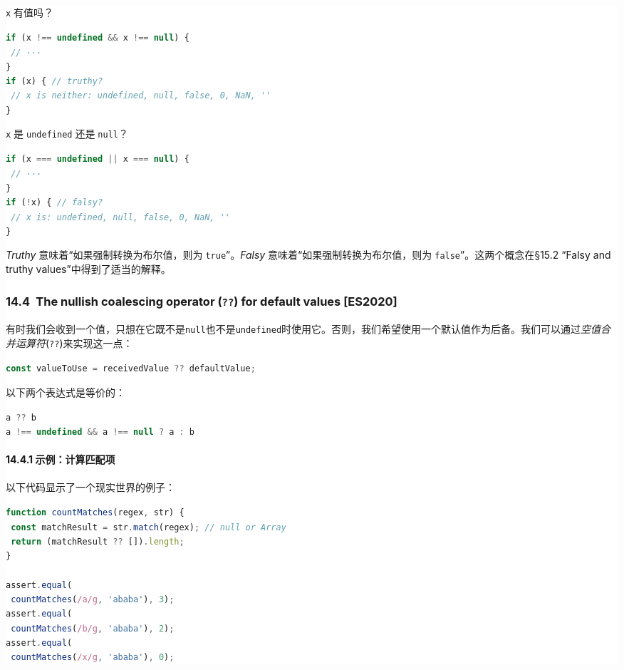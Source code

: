 `x` 有值吗？

```js
if (x !== undefined && x !== null) {
 // ···
}
if (x) { // truthy?
 // x is neither: undefined, null, false, 0, NaN, ''
}
```

`x` 是 `undefined` 还是 `null`？

```js
if (x === undefined || x === null) {
 // ···
}
if (!x) { // falsy?
 // x is: undefined, null, false, 0, NaN, ''
}
```

*Truthy* 意味着“如果强制转换为布尔值，则为 `true`”。*Falsy* 意味着“如果强制转换为布尔值，则为 `false`”。这两个概念在§15.2 “Falsy and truthy values”中得到了适当的解释。

### 14.4 The nullish coalescing operator (`??`) for default values [ES2020]

有时我们会收到一个值，只想在它既不是`null`也不是`undefined`时使用它。否则，我们希望使用一个默认值作为后备。我们可以通过*空值合并运算符*(`??`)来实现这一点：

```js
const valueToUse = receivedValue ?? defaultValue;
```

以下两个表达式是等价的：

```js
a ?? b
a !== undefined && a !== null ? a : b
```

#### 14.4.1 示例：计算匹配项

以下代码显示了一个现实世界的例子：

```js
function countMatches(regex, str) {
 const matchResult = str.match(regex); // null or Array
 return (matchResult ?? []).length;
}

assert.equal(
 countMatches(/a/g, 'ababa'), 3);
assert.equal(
 countMatches(/b/g, 'ababa'), 2);
assert.equal(
 countMatches(/x/g, 'ababa'), 0);
```
